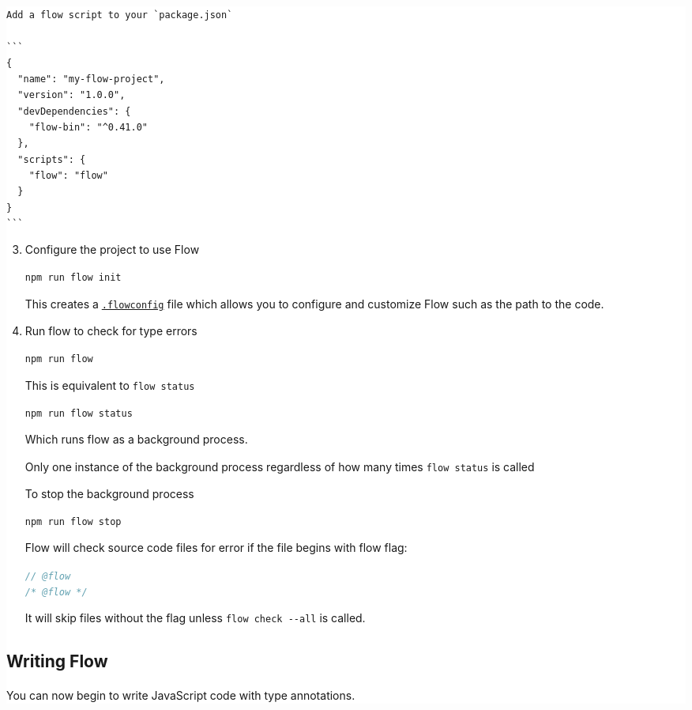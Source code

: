     Add a flow script to your `package.json`

    ```
    {
      "name": "my-flow-project",
      "version": "1.0.0",
      "devDependencies": {
        "flow-bin": "^0.41.0"
      },
      "scripts": {
        "flow": "flow"
      }
    }
    ```

3. Configure the project to use Flow

    ```
    npm run flow init
    ```

    This creates a [`.flowconfig`](https://flow.org/en/docs/config/) file which allows you to configure and customize Flow such as the path to the code.

4. Run flow to check for type errors

    ```
    npm run flow
    ```

    This is equivalent to `flow status`

    ```
    npm run flow status
    ```

    Which runs flow as a background process.

    Only one instance of the background process regardless of how many times `flow status` is called

    To stop the background process

    ```
    npm run flow stop
    ```

    Flow will check source code files for error if the file begins with flow flag:

    ```js
    // @flow
    /* @flow */
    ```

    It will skip files without the flag unless `flow check --all` is called.

## Writing Flow

You can now begin to write JavaScript code with type annotations.

